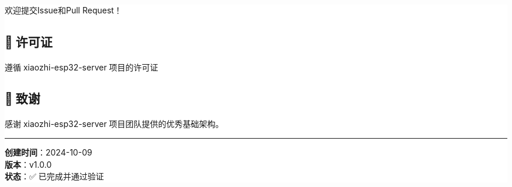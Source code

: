 欢迎提交Issue和Pull Request！

## 📄 许可证

遵循 xiaozhi-esp32-server 项目的许可证

## 🙏 致谢

感谢 xiaozhi-esp32-server 项目团队提供的优秀基础架构。

---

**创建时间**：2024-10-09  
**版本**：v1.0.0  
**状态**：✅ 已完成并通过验证

